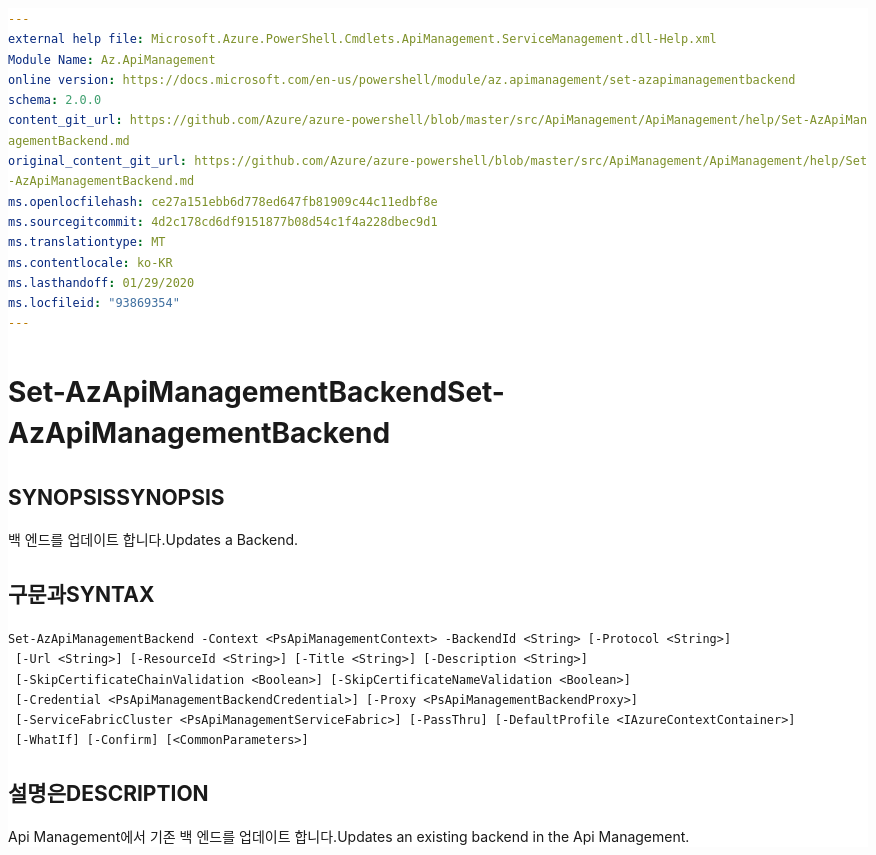 ```yaml
---
external help file: Microsoft.Azure.PowerShell.Cmdlets.ApiManagement.ServiceManagement.dll-Help.xml
Module Name: Az.ApiManagement
online version: https://docs.microsoft.com/en-us/powershell/module/az.apimanagement/set-azapimanagementbackend
schema: 2.0.0
content_git_url: https://github.com/Azure/azure-powershell/blob/master/src/ApiManagement/ApiManagement/help/Set-AzApiManagementBackend.md
original_content_git_url: https://github.com/Azure/azure-powershell/blob/master/src/ApiManagement/ApiManagement/help/Set-AzApiManagementBackend.md
ms.openlocfilehash: ce27a151ebb6d778ed647fb81909c44c11edbf8e
ms.sourcegitcommit: 4d2c178cd6df9151877b08d54c1f4a228dbec9d1
ms.translationtype: MT
ms.contentlocale: ko-KR
ms.lasthandoff: 01/29/2020
ms.locfileid: "93869354"
---
```

# <span data-ttu-id="1fbf8-101">Set-AzApiManagementBackend</span><span class="sxs-lookup"><span data-stu-id="1fbf8-101">Set-AzApiManagementBackend</span></span>

## <span data-ttu-id="1fbf8-102">SYNOPSIS</span><span class="sxs-lookup"><span data-stu-id="1fbf8-102">SYNOPSIS</span></span>
<span data-ttu-id="1fbf8-103">백 엔드를 업데이트 합니다.</span><span class="sxs-lookup"><span data-stu-id="1fbf8-103">Updates a Backend.</span></span>

## <span data-ttu-id="1fbf8-104">구문과</span><span class="sxs-lookup"><span data-stu-id="1fbf8-104">SYNTAX</span></span>

```
Set-AzApiManagementBackend -Context <PsApiManagementContext> -BackendId <String> [-Protocol <String>]
 [-Url <String>] [-ResourceId <String>] [-Title <String>] [-Description <String>]
 [-SkipCertificateChainValidation <Boolean>] [-SkipCertificateNameValidation <Boolean>]
 [-Credential <PsApiManagementBackendCredential>] [-Proxy <PsApiManagementBackendProxy>]
 [-ServiceFabricCluster <PsApiManagementServiceFabric>] [-PassThru] [-DefaultProfile <IAzureContextContainer>]
 [-WhatIf] [-Confirm] [<CommonParameters>]
```

## <span data-ttu-id="1fbf8-105">설명은</span><span class="sxs-lookup"><span data-stu-id="1fbf8-105">DESCRIPTION</span></span>
<span data-ttu-id="1fbf8-106">Api Management에서 기존 백 엔드를 업데이트 합니다.</span><span class="sxs-lookup"><span data-stu-id="1fbf8-106">Updates an existing backend in the Api Management.</span></span>
